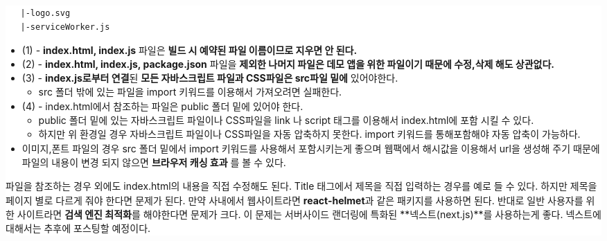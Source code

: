 ~~~
   |-logo.svg
   |-serviceWorker.js
~~~

- (1) - **index.html, index.js** 파일은 **빌드 시 예약된 파일 이름이므로 지우면 안 된다.**
- (2) - **index.html, index.js, package.json** 파일을 **제외한 나머지 파일은 데모 앱을 위한 파일이기 때문에 수정,삭제 해도 상관없다.**
- (3) - **index.js로부터 연결**된 **모든 자바스크립트 파일과 CSS파일은 src파일 밑에** 있어야한다.
  - src 폴더 밖에 있는 파일을 import 키워드를 이용해서 가져오려면 실패한다.
- (4) - index.html에서 참조하는 파일은 public 폴더 밑에 있어야 한다.
  - public 폴더 밑에 있는 자바스크립트 파일이나 CSS파일을 link 나 script 태그를 이용해서 index.html에 포함 시킬 수 있다. 
  - 하지만 위 환경일 경우 자바스크립트 파일이나 CSS파일을 자동 압축하지 못한다. import 키워드를 통해포함해야 자동 압축이 가능하다.
- 이미지,폰트 파일의 경우 src 폴더 밑에서 import 키워드를 사용해서 포함시키는게 좋으며 웹팩에서 해시값을 이용해서 url을 생성해 주기 때문에 파일의 내용이 변경 되지 않으면 **브라우저 캐싱 효과** 를 볼 수 있다.

파일을 참조하는 경우 외에도 index.html의 내용을 직접 수정해도 된다. Title 태그에서 제목을 직접 입력하는 경우를 예로 들 수 있다. 하지만 제목을 페이지 별로 다르게 줘야 한다면 문제가 된다. 만약 사내에서 웹사이트라면 **react-helmet**과 같은 패키지를 사용하면 된다. 반대로 일반 사용자를 위한 사이트라면 **검색 엔진 최적화**를 해야한다면 문제가 크다. 이 문제는 서버사이드 랜더링에 특화된 **넥스트(next.js)**를 사용하는게 좋다. 넥스트에 대해서는 추후에 포스팅할 예정이다.

[^1]:HMR(hot-module-replacement)
[^2]:수 많은 패키지들이 쏟아져 나오는 가운데 기존에 가장 좋은 방법이라 선택했던 방법이 새로운 방법으로 대체되는 경우가 있는데 이것이 여러가지 선택지이다. 그리고 새로운 선택지를 고르기까지 각 선택지의 장단점을 공부해야하는데 그러한 시간을 아낄 수 있다.